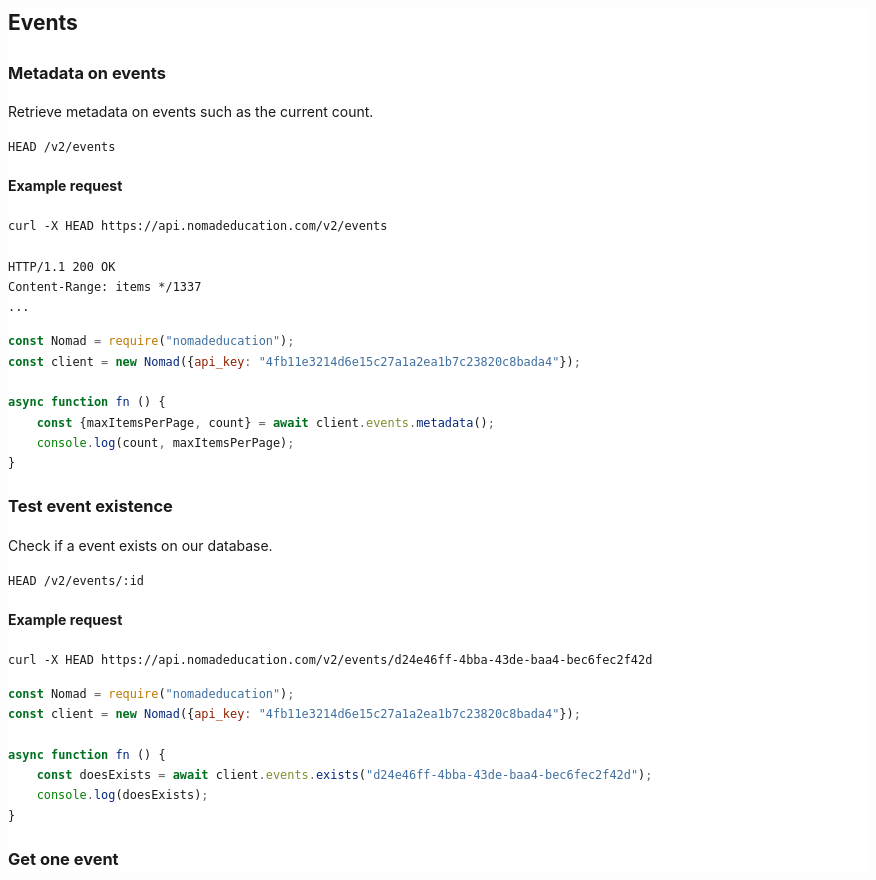 ## Events

### Metadata on events

Retrieve metadata on events such as the current count.

```endpoint
HEAD /v2/events
```

#### Example request

```curl
curl -X HEAD https://api.nomadeducation.com/v2/events

HTTP/1.1 200 OK
Content-Range: items */1337
...
```

```javascript
const Nomad = require("nomadeducation");
const client = new Nomad({api_key: "4fb11e3214d6e15c27a1a2ea1b7c23820c8bada4"});

async function fn () {
    const {maxItemsPerPage, count} = await client.events.metadata();
    console.log(count, maxItemsPerPage);
}
```

### Test event existence

Check if a event exists on our database.

```endpoint
HEAD /v2/events/:id
```

#### Example request

```curl
curl -X HEAD https://api.nomadeducation.com/v2/events/d24e46ff-4bba-43de-baa4-bec6fec2f42d
```

```javascript
const Nomad = require("nomadeducation");
const client = new Nomad({api_key: "4fb11e3214d6e15c27a1a2ea1b7c23820c8bada4"});

async function fn () {
    const doesExists = await client.events.exists("d24e46ff-4bba-43de-baa4-bec6fec2f42d");
    console.log(doesExists);
}
```

### Get one event
